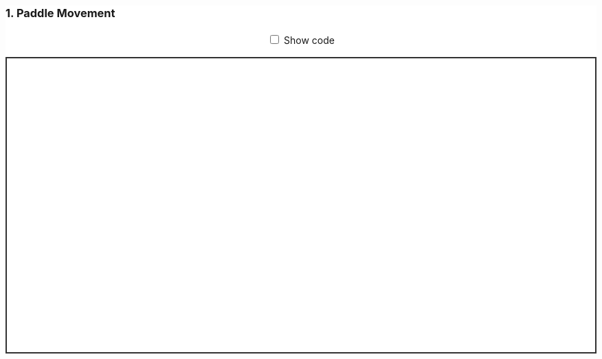 <h3>1. Paddle Movement</h3>


<label style="display:block; text-align:center; margin:6px 0;">
  <input type="checkbox" id="toggle-paddle"> Show code
</label>


<div id="wrap-paddle">
  

  <canvas id="paddleDemo" width="300" height="150" style="background:white; border:2px solid #333; display:block; margin:0 auto;"></canvas>

  <script>
  const pdCanvas = document.getElementById("paddleDemo");
  const pdCtx = pdCanvas.getContext("2d");
  let pdX = (pdCanvas.width - 75) / 2;
  let pdRight = false, pdLeft = false;

  document.addEventListener("keydown", e => {
    if (e.key === "ArrowRight") pdRight = true;
    if (e.key === "ArrowLeft") pdLeft = true;
  });
  document.addEventListener("keyup", e => {
    if (e.key === "ArrowRight") pdRight = false;
    if (e.key === "ArrowLeft") pdLeft = false;
  });

  function drawPaddleDemo() {
    pdCtx.clearRect(0,0,pdCanvas.width,pdCanvas.height);
    pdCtx.fillStyle = "#0095DD";
    pdCtx.fillRect(pdX, pdCanvas.height-10, 75, 10);
    if (pdRight && pdX < pdCanvas.width-75) pdX += 5;
    if (pdLeft && pdX > 0) pdX -= 5;
    requestAnimationFrame(drawPaddleDemo);
  }
  drawPaddleDemo();
  </script>
</div>


<pre id="code-paddle" style="display:none; max-width:820px; margin:8px auto; overflow:auto;"><code>&lt;!-- Canvas 1: Paddle Movement --&gt;
&lt;h3&gt;1. Paddle Movement&lt;/h3&gt;
&lt;canvas id="paddleDemo" width="300" height="150" style="background:white; border:2px solid #333; display:block; margin:0 auto;"&gt;&lt;/canvas&gt;

&lt;script&gt;
const pdCanvas = document.getElementById("paddleDemo");
const pdCtx = pdCanvas.getContext("2d");
let pdX = (pdCanvas.width - 75) / 2;
let pdRight = false, pdLeft = false;

document.addEventListener("keydown", e =&gt; {
  if (e.key === "ArrowRight") pdRight = true;
  if (e.key === "ArrowLeft") pdLeft = true;
});
document.addEventListener("keyup", e =&gt; {
  if (e.key === "ArrowRight") pdRight = false;
  if (e.key === "ArrowLeft") pdLeft = false;
});

